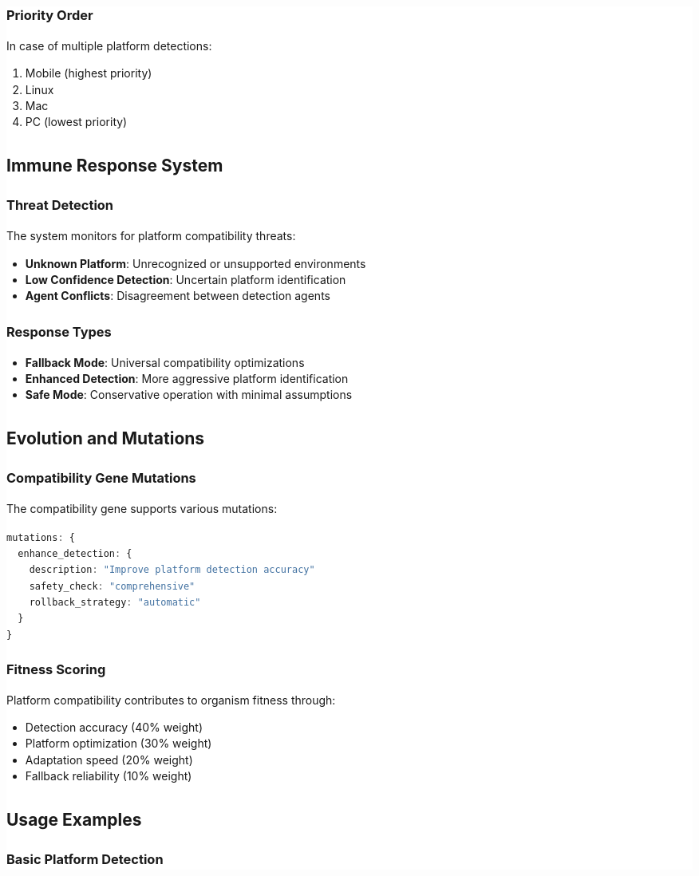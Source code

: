 ### Priority Order
In case of multiple platform detections:
1. Mobile (highest priority)
2. Linux
3. Mac  
4. PC (lowest priority)

## Immune Response System

### Threat Detection

The system monitors for platform compatibility threats:

- **Unknown Platform**: Unrecognized or unsupported environments
- **Low Confidence Detection**: Uncertain platform identification
- **Agent Conflicts**: Disagreement between detection agents

### Response Types

- **Fallback Mode**: Universal compatibility optimizations
- **Enhanced Detection**: More aggressive platform identification
- **Safe Mode**: Conservative operation with minimal assumptions

## Evolution and Mutations

### Compatibility Gene Mutations

The compatibility gene supports various mutations:

```typescript
mutations: {
  enhance_detection: {
    description: "Improve platform detection accuracy"
    safety_check: "comprehensive" 
    rollback_strategy: "automatic"
  }
}
```

### Fitness Scoring

Platform compatibility contributes to organism fitness through:
- Detection accuracy (40% weight)
- Platform optimization (30% weight)
- Adaptation speed (20% weight)
- Fallback reliability (10% weight)

## Usage Examples

### Basic Platform Detection
